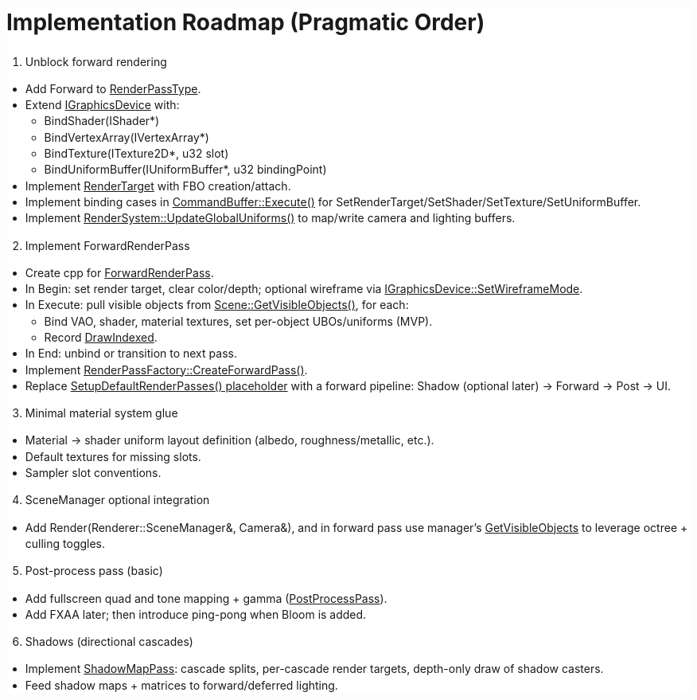 # Implementation Roadmap (Pragmatic Order)

1) Unblock forward rendering

- Add Forward to [RenderPassType](Engine/Graphics/include/Pyramid/Graphics/Renderer/RenderSystem.hpp:26).
- Extend [IGraphicsDevice](Engine/Graphics/include/Pyramid/Graphics/GraphicsDevice.hpp) with:
  - BindShader(IShader*)
  - BindVertexArray(IVertexArray*)
  - BindTexture(ITexture2D*, u32 slot)
  - BindUniformBuffer(IUniformBuffer*, u32 bindingPoint)
- Implement [RenderTarget](Engine/Graphics/include/Pyramid/Graphics/Renderer/RenderSystem.hpp:119) with FBO creation/attach.
- Implement binding cases in [CommandBuffer::Execute()](Engine/Graphics/source/Renderer/RenderSystem.cpp:116) for SetRenderTarget/SetShader/SetTexture/SetUniformBuffer.
- Implement [RenderSystem::UpdateGlobalUniforms()](Engine/Graphics/source/Renderer/RenderSystem.cpp:343) to map/write camera and lighting buffers.

2) Implement ForwardRenderPass

- Create cpp for [ForwardRenderPass](Engine/Graphics/include/Pyramid/Graphics/Renderer/RenderPasses.hpp:14).
- In Begin: set render target, clear color/depth; optional wireframe via [IGraphicsDevice::SetWireframeMode](Engine/Graphics/include/Pyramid/Graphics/GraphicsDevice.hpp:230).
- In Execute: pull visible objects from [Scene::GetVisibleObjects()](Engine/Graphics/source/Scene.cpp:224), for each:
  - Bind VAO, shader, material textures, set per-object UBOs/uniforms (MVP).
  - Record [DrawIndexed](Engine/Graphics/include/Pyramid/Graphics/Renderer/RenderSystem.hpp:87).
- In End: unbind or transition to next pass.
- Implement [RenderPassFactory::CreateForwardPass()](Engine/Graphics/include/Pyramid/Graphics/Renderer/RenderPasses.hpp:251).
- Replace [SetupDefaultRenderPasses() placeholder](Engine/Graphics/source/Renderer/RenderSystem.cpp:336) with a forward pipeline: Shadow (optional later) → Forward → Post → UI.

3) Minimal material system glue

- Material → shader uniform layout definition (albedo, roughness/metallic, etc.).
- Default textures for missing slots.
- Sampler slot conventions.

4) SceneManager optional integration

- Add Render(Renderer::SceneManager&, Camera&), and in forward pass use manager’s [GetVisibleObjects](Engine/Graphics/source/Scene/SceneManager.cpp:147) to leverage octree + culling toggles.

5) Post-process pass (basic)

- Add fullscreen quad and tone mapping + gamma ([PostProcessPass](Engine/Graphics/include/Pyramid/Graphics/Renderer/RenderPasses.hpp:140)).
- Add FXAA later; then introduce ping-pong when Bloom is added.

6) Shadows (directional cascades)

- Implement [ShadowMapPass](Engine/Graphics/include/Pyramid/Graphics/Renderer/RenderPasses.hpp:82): cascade splits, per-cascade render targets, depth-only draw of shadow casters.
- Feed shadow maps + matrices to forward/deferred lighting.
